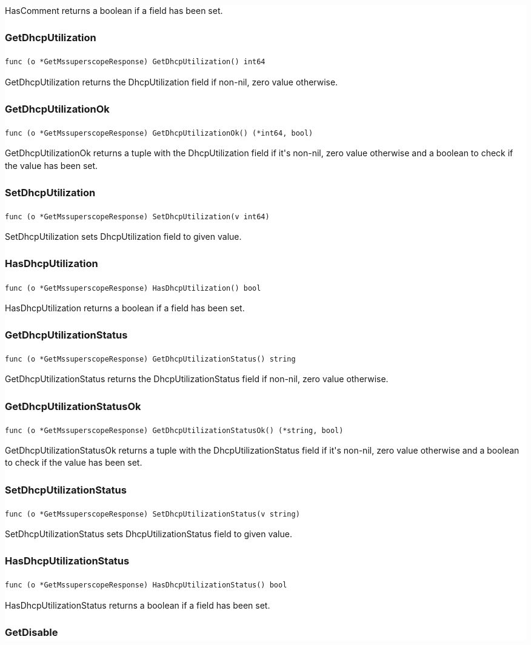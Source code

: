 HasComment returns a boolean if a field has been set.

### GetDhcpUtilization

`func (o *GetMssuperscopeResponse) GetDhcpUtilization() int64`

GetDhcpUtilization returns the DhcpUtilization field if non-nil, zero value otherwise.

### GetDhcpUtilizationOk

`func (o *GetMssuperscopeResponse) GetDhcpUtilizationOk() (*int64, bool)`

GetDhcpUtilizationOk returns a tuple with the DhcpUtilization field if it's non-nil, zero value otherwise
and a boolean to check if the value has been set.

### SetDhcpUtilization

`func (o *GetMssuperscopeResponse) SetDhcpUtilization(v int64)`

SetDhcpUtilization sets DhcpUtilization field to given value.

### HasDhcpUtilization

`func (o *GetMssuperscopeResponse) HasDhcpUtilization() bool`

HasDhcpUtilization returns a boolean if a field has been set.

### GetDhcpUtilizationStatus

`func (o *GetMssuperscopeResponse) GetDhcpUtilizationStatus() string`

GetDhcpUtilizationStatus returns the DhcpUtilizationStatus field if non-nil, zero value otherwise.

### GetDhcpUtilizationStatusOk

`func (o *GetMssuperscopeResponse) GetDhcpUtilizationStatusOk() (*string, bool)`

GetDhcpUtilizationStatusOk returns a tuple with the DhcpUtilizationStatus field if it's non-nil, zero value otherwise
and a boolean to check if the value has been set.

### SetDhcpUtilizationStatus

`func (o *GetMssuperscopeResponse) SetDhcpUtilizationStatus(v string)`

SetDhcpUtilizationStatus sets DhcpUtilizationStatus field to given value.

### HasDhcpUtilizationStatus

`func (o *GetMssuperscopeResponse) HasDhcpUtilizationStatus() bool`

HasDhcpUtilizationStatus returns a boolean if a field has been set.

### GetDisable
